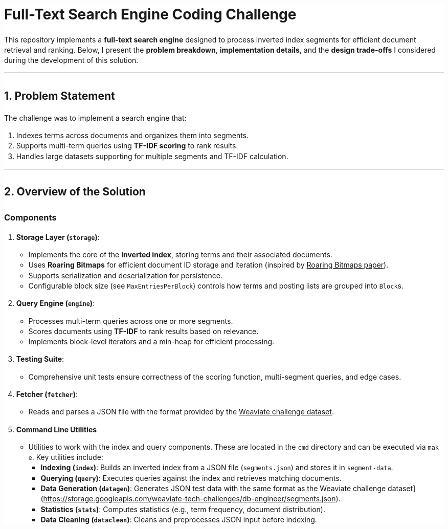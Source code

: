 # Full-Text Search Engine Coding Challenge

This repository implements a **full-text search engine** designed to process inverted index segments for efficient document retrieval and ranking. Below, I present the **problem breakdown**, **implementation details**, and the **design trade-offs** I considered during the development of this solution.

---

## **1. Problem Statement**

The challenge was to implement a search engine that:
1. Indexes terms across documents and organizes them into segments.
2. Supports multi-term queries using **TF-IDF scoring** to rank results.
3. Handles large datasets supporting for multiple segments and TF-IDF calculation.

---

## **2. Overview of the Solution**

### **Components**

1. **Storage Layer (`storage`)**:
   - Implements the core of the **inverted index**, storing terms and their associated documents.
   - Uses **Roaring Bitmaps** for efficient document ID storage and iteration (inspired by [Roaring Bitmaps paper](https://arxiv.org/pdf/1402.6407)).
   - Supports serialization and deserialization for persistence.
   - Configurable block size (see `MaxEntriesPerBlock`) controls how terms and posting lists are grouped into `Block`s.

2. **Query Engine (`engine`)**:
   - Processes multi-term queries across one or more segments.
   - Scores documents using **TF-IDF** to rank results based on relevance.
   - Implements block-level iterators and a min-heap for efficient processing.

3. **Testing Suite**:
   - Comprehensive unit tests ensure correctness of the scoring function, multi-segment queries, and edge cases.

4. **Fetcher (`fetcher`)**:
   - Reads and parses a JSON file with the format provided by the [Weaviate challenge dataset](https://storage.googleapis.com/weaviate-tech-challenges/db-engineer/segments.json).

5. **Command Line Utilities**
   - Utilities to work with the index and query components. These are located in the `cmd` directory and can be executed via `make`. Key utilities include:
     - **Indexing (`index`)**: Builds an inverted index from a JSON file (`segments.json`) and stores it in `segment-data`.
     - **Querying (`query`)**: Executes queries against the index and retrieves matching documents.
     - **Data Generation (`datagen`)**: Generates JSON test data with the same format as the Weaviate challenge dataset](https://storage.googleapis.com/weaviate-tech-challenges/db-engineer/segments.json).
     - **Statistics (`stats`)**: Computes statistics (e.g., term frequency, document distribution).
     - **Data Cleaning (`dataclean`)**: Cleans and preprocesses JSON input before indexing.
